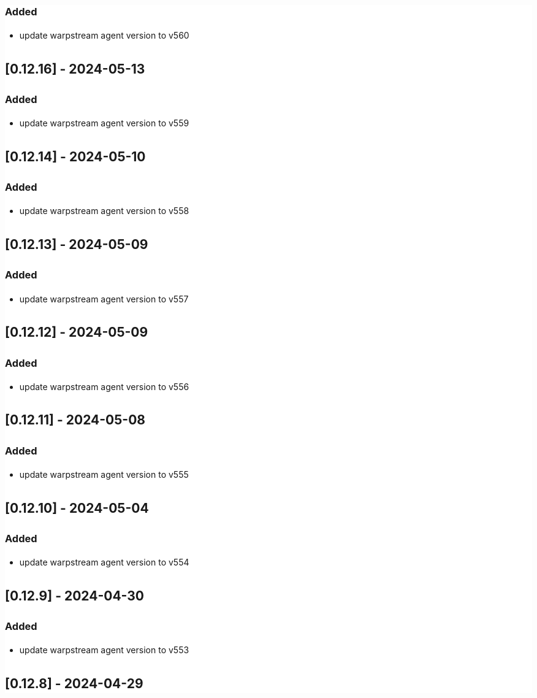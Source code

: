 ### Added

- update warpstream agent version to v560

## [0.12.16] - 2024-05-13

### Added

- update warpstream agent version to v559

## [0.12.14] - 2024-05-10

### Added

- update warpstream agent version to v558

## [0.12.13] - 2024-05-09

### Added

- update warpstream agent version to v557

## [0.12.12] - 2024-05-09

### Added

- update warpstream agent version to v556

## [0.12.11] - 2024-05-08

### Added

- update warpstream agent version to v555

## [0.12.10] - 2024-05-04

### Added

- update warpstream agent version to v554

## [0.12.9] - 2024-04-30

### Added

- update warpstream agent version to v553

## [0.12.8] - 2024-04-29
